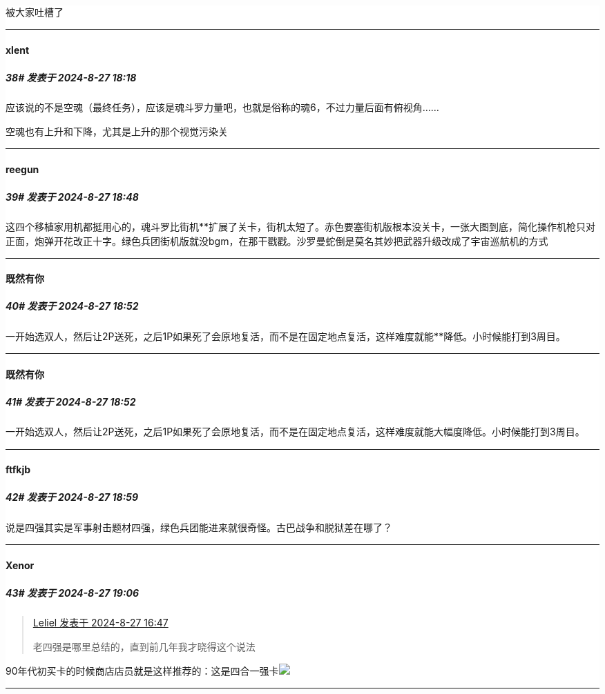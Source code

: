 被大家吐槽了

*****

####  xlent  
##### 38#       发表于 2024-8-27 18:18

应该说的不是空魂（最终任务），应该是魂斗罗力量吧，也就是俗称的魂6，不过力量后面有俯视角……

空魂也有上升和下降，尤其是上升的那个视觉污染关

*****

####  reegun  
##### 39#       发表于 2024-8-27 18:48

这四个移植家用机都挺用心的，魂斗罗比街机**扩展了关卡，街机太短了。赤色要塞街机版根本没关卡，一张大图到底，简化操作机枪只对正面，炮弹开花改正十字。绿色兵团街机版就没bgm，在那干戳戳。沙罗曼蛇倒是莫名其妙把武器升级改成了宇宙巡航机的方式

*****

####  既然有你  
##### 40#       发表于 2024-8-27 18:52

一开始选双人，然后让2P送死，之后1P如果死了会原地复活，而不是在固定地点复活，这样难度就能**降低。小时候能打到3周目。


*****

####  既然有你  
##### 41#       发表于 2024-8-27 18:52

一开始选双人，然后让2P送死，之后1P如果死了会原地复活，而不是在固定地点复活，这样难度就能大幅度降低。小时候能打到3周目。


*****

####  ftfkjb  
##### 42#       发表于 2024-8-27 18:59

说是四强其实是军事射击题材四强，绿色兵团能进来就很奇怪。古巴战争和脱狱差在哪了？


*****

####  Xenor  
##### 43#       发表于 2024-8-27 19:06

<blockquote><a href="httphttps://bbs.saraba1st.com/2b/forum.php?mod=redirect&amp;goto=findpost&amp;pid=66031829&amp;ptid=2196746" target="_blank">Leliel 发表于 2024-8-27 16:47</a>

老四强是哪里总结的，直到前几年我才晓得这个说法</blockquote>
90年代初买卡的时候商店店员就是这样推荐的：这是四合一强卡<img src="https://static.saraba1st.com/image/smiley/face2017/067.png" referrerpolicy="no-referrer">


*****

